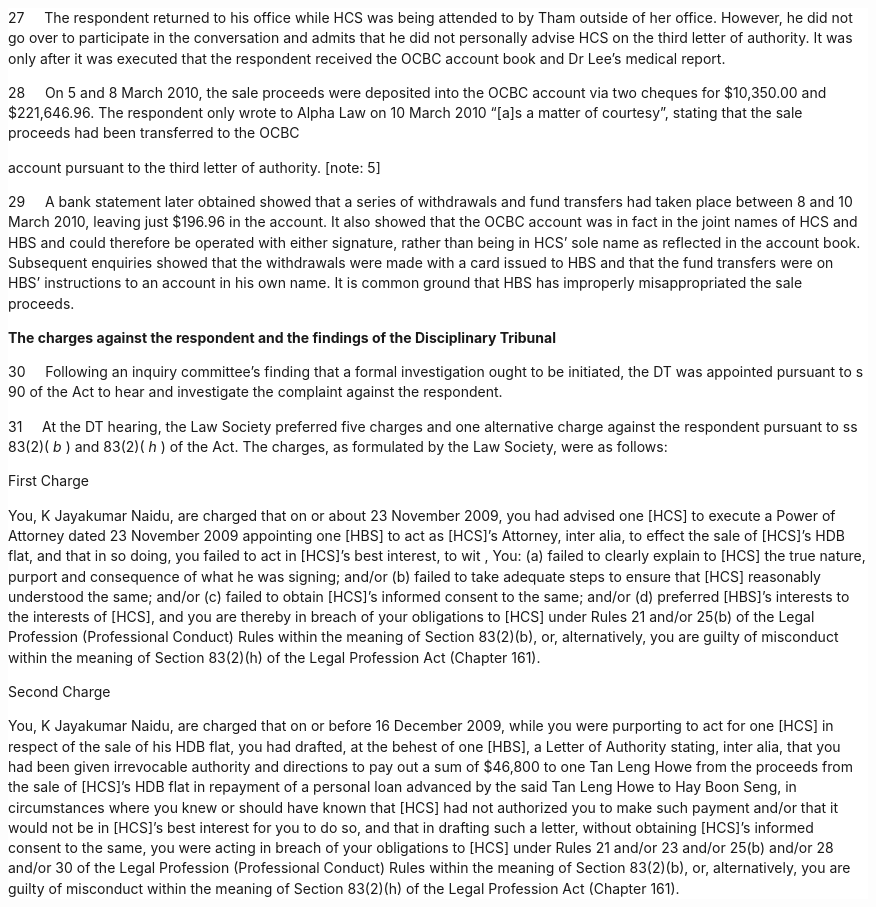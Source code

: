 27     The respondent returned to his office while HCS was being attended to by Tham outside of her office. However, he did not go over to participate in the conversation and admits that he did not personally advise HCS on the third letter of authority. It was only after it was executed that the respondent received the OCBC account book and Dr Lee’s medical report. 

28     On 5 and 8 March 2010, the sale proceeds were deposited into the OCBC account via two cheques for $10,350.00 and $221,646.96. The respondent only wrote to Alpha Law on 10 March 2010 “[a]s a matter of courtesy”, stating that the sale proceeds had been transferred to the OCBC 

account pursuant to the third letter of authority. [note: 5] 

29     A bank statement later obtained showed that a series of withdrawals and fund transfers had taken place between 8 and 10 March 2010, leaving just $196.96 in the account. It also showed that the OCBC account was in fact in the joint names of HCS and HBS and could therefore be operated with either signature, rather than being in HCS’ sole name as reflected in the account book. Subsequent enquiries showed that the withdrawals were made with a card issued to HBS and that the fund transfers were on HBS’ instructions to an account in his own name. It is common ground that HBS has improperly misappropriated the sale proceeds. 

**The charges against the respondent and the findings of the Disciplinary Tribunal** 


30     Following an inquiry committee’s finding that a formal investigation ought to be initiated, the DT was appointed pursuant to s 90 of the Act to hear and investigate the complaint against the respondent. 

31     At the DT hearing, the Law Society preferred five charges and one alternative charge against the respondent pursuant to ss 83(2)( _b_ ) and 83(2)( _h_ ) of the Act. The charges, as formulated by the Law Society, were as follows: 

 First Charge 

 You, K Jayakumar Naidu, are charged that on or about 23 November 2009, you had advised one [HCS] to execute a Power of Attorney dated 23 November 2009 appointing one [HBS] to act as [HCS]’s Attorney, inter alia, to effect the sale of [HCS]’s HDB flat, and that in so doing, you failed to act in [HCS]’s best interest, to wit , You: (a) failed to clearly explain to [HCS] the true nature, purport and consequence of what he was signing; and/or (b) failed to take adequate steps to ensure that [HCS] reasonably understood the same; and/or (c) failed to obtain [HCS]’s informed consent to the same; and/or (d) preferred [HBS]’s interests to the interests of [HCS], and you are thereby in breach of your obligations to [HCS] under Rules 21 and/or 25(b) of the Legal Profession (Professional Conduct) Rules within the meaning of Section 83(2)(b), or, alternatively, you are guilty of misconduct within the meaning of Section 83(2)(h) of the Legal Profession Act (Chapter 161). 

 Second Charge 

 You, K Jayakumar Naidu, are charged that on or before 16 December 2009, while you were purporting to act for one [HCS] in respect of the sale of his HDB flat, you had drafted, at the behest of one [HBS], a Letter of Authority stating, inter alia, that you had been given irrevocable authority and directions to pay out a sum of $46,800 to one Tan Leng Howe from the proceeds from the sale of [HCS]’s HDB flat in repayment of a personal loan advanced by the said Tan Leng Howe to Hay Boon Seng, in circumstances where you knew or should have known that [HCS] had not authorized you to make such payment and/or that it would not be in [HCS]’s best interest for you to do so, and that in drafting such a letter, without obtaining [HCS]’s informed consent to the same, you were acting in breach of your obligations to [HCS] under Rules 21 and/or 23 and/or 25(b) and/or 28 and/or 30 of the Legal Profession (Professional Conduct) Rules within the meaning of Section 83(2)(b), or, alternatively, you are guilty of misconduct within the meaning of Section 83(2)(h) of the Legal Profession Act (Chapter 161). 
